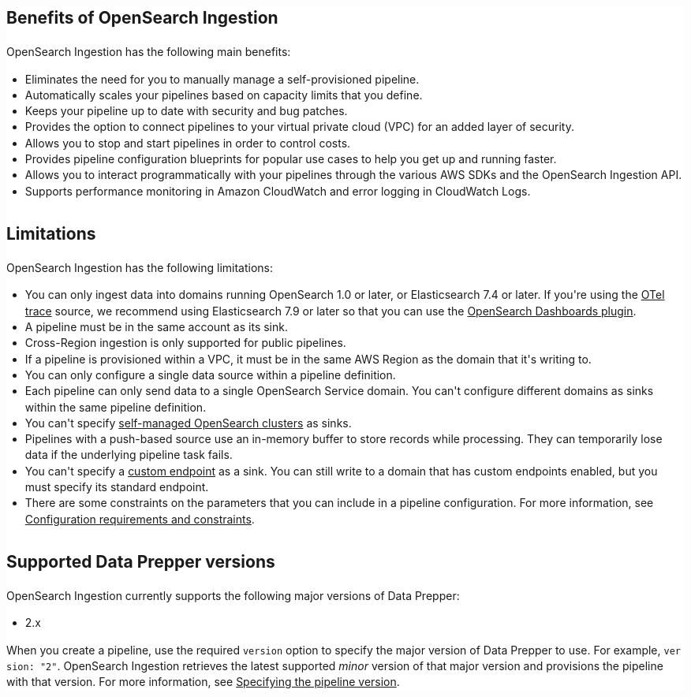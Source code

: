 ## Benefits of OpenSearch Ingestion<a name="ingestion-benefits"></a>

OpenSearch Ingestion has the following main benefits:
+ Eliminates the need for you to manually manage a self\-provisioned pipeline\.
+ Automatically scales your pipelines based on capacity limits that you define\.
+ Keeps your pipeline up to date with security and bug patches\.
+ Provides the option to connect pipelines to your virtual private cloud \(VPC\) for an added layer of security\.
+ Allows you to stop and start pipelines in order to control costs\.
+ Provides pipeline configuration blueprints for popular use cases to help you get up and running faster\.
+ Allows you to interact programmatically with your pipelines through the various AWS SDKs and the OpenSearch Ingestion API\.
+ Supports performance monitoring in Amazon CloudWatch and error logging in CloudWatch Logs\.

## Limitations<a name="ingestion-limitations"></a>

OpenSearch Ingestion has the following limitations:
+ You can only ingest data into domains running OpenSearch 1\.0 or later, or Elasticsearch 7\.4 or later\. If you're using the [OTel trace](https://opensearch.org/docs/latest/data-prepper/pipelines/configuration/sources/otel-trace/) source, we recommend using Elasticsearch 7\.9 or later so that you can use the [OpenSearch Dashboards plugin](https://opensearch.org/docs/latest/observability-plugin/trace/ta-dashboards/)\.
+ A pipeline must be in the same account as its sink\.
+ Cross\-Region ingestion is only supported for public pipelines\.
+ If a pipeline is provisioned within a VPC, it must be in the same AWS Region as the domain that it's writing to\.
+ You can only configure a single data source within a pipeline definition\.
+ Each pipeline can only send data to a single OpenSearch Service domain\. You can't configure different domains as sinks within the same pipeline definition\.
+ You can't specify [self\-managed OpenSearch clusters](https://opensearch.org/docs/latest/about/#clusters-and-nodes) as sinks\.
+ Pipelines with a push\-based source use an in\-memory buffer to store records while processing\. They can temporarily lose data if the underlying pipeline task fails\.
+ You can't specify a [custom endpoint](https://docs.aws.amazon.com/opensearch-service/latest/developerguide/customendpoint.html) as a sink\. You can still write to a domain that has custom endpoints enabled, but you must specify its standard endpoint\.
+ There are some constraints on the parameters that you can include in a pipeline configuration\. For more information, see [Configuration requirements and constraints](pipeline-config-reference.md#ingestion-parameters)\.

## Supported Data Prepper versions<a name="ingestion-supported-versions"></a>

OpenSearch Ingestion currently supports the following major versions of Data Prepper:
+ 2\.x

When you create a pipeline, use the required `version` option to specify the major version of Data Prepper to use\. For example, `version: "2"`\. OpenSearch Ingestion retrieves the latest supported *minor* version of that major version and provisions the pipeline with that version\. For more information, see [Specifying the pipeline version](creating-pipeline.md#pipeline-version)\.
